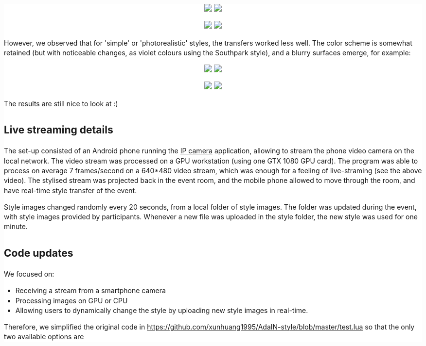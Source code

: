 <p align='center'>
<img src='input/addedstyle/pixelart.jpg' height="140px">
<img src='output/labokube_stylized_pixelart.jpg' height="140px">
</p>

<p align='center'>
<img src='input/addedstyle/moebius_sized.jpg' height="140px">
<img src='output/labokube_stylized_moebius_sized.jpg' height="140px">
</p>

However, we observed that for 'simple' or 'photorealistic' styles, the transfers worked less well. The  color scheme is somewhat retained (but with noticeable changes, as violet colours using the Southpark style), and a blurry surfaces emerge, for example:

<p align='center'>
<img src='input/addedstyle/southpark.jpg' height="140px">
<img src='output/labokube_stylized_southpark.jpg' height="140px">
</p>

<p align='center'>
<img src='input/addedstyle/atomium.jpg' height="140px">
<img src='output/labokube_stylized_atomium.jpg' height="140px">
</p>

The results are still nice to look at :)

## Live streaming details

The set-up consisted of an Android phone running the [IP camera](https://play.google.com/store/apps/details?id=com.shenyaocn.android.WebCam&hl=en) application, allowing to stream the phone video camera on the local network. The video stream was processed on a GPU workstation (using one GTX 1080 GPU card). The program was able to process on average 7 frames/second on a 640\*480 video stream, which was enough for a feeling of live-straming (see the above video). The stylised stream was projected back in the event room, and the mobile phone allowed to move through the room, and have real-time style transfer of the event.

Style images changed randomly every 20 seconds, from a local folder of style images. The folder was updated during the event, with style images provided by participants. Whenever a new file was uploaded in the style folder, the new style was used for one minute.

## Code updates

We focused on:

* Receiving a stream from a smartphone camera
* Processing images on GPU or CPU
* Allowing users to dynamically change the style by uploading new style images in real-time.

Therefore, we simplified the original code in https://github.com/xunhuang1995/AdaIN-style/blob/master/test.lua so that the only two available options are
